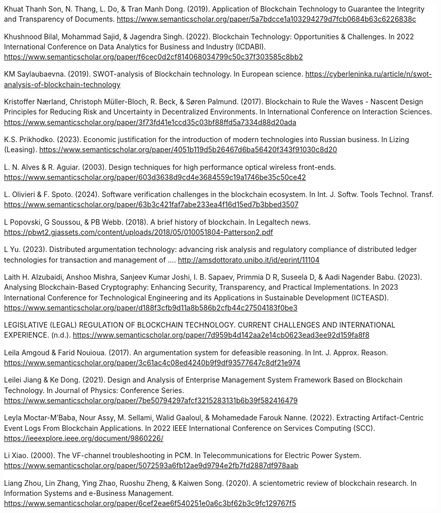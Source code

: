Khuat Thanh Son, N. Thang, L. Do, & Tran Manh Dong. (2019). Application of Blockchain Technology to Guarantee the Integrity and Transparency of Documents. https://www.semanticscholar.org/paper/5a7bdcce1a103294279d7fcb0684b63c6226838c

Khushnood Bilal, Mohammad Sajid, & Jagendra Singh. (2022). Blockchain Technology: Opportunities & Challenges. In 2022 International Conference on Data Analytics for Business and Industry (ICDABI). https://www.semanticscholar.org/paper/f6cec0d2cf814068034799c50c37f303585c8bb2

KM Saylaubaevna. (2019). SWOT-analysis of Blockchain technology. In European science. https://cyberleninka.ru/article/n/swot-analysis-of-blockchain-technology

Kristoffer Nærland, Christoph Müller-Bloch, R. Beck, & Søren Palmund. (2017). Blockchain to Rule the Waves - Nascent Design Principles for Reducing Risk and Uncertainty in Decentralized Environments. In International Conference on Interaction Sciences. https://www.semanticscholar.org/paper/3f73fd41e1ccd35c03bf88ffd5a7334d88d20ada

K.S. Prikhodko. (2023). Economic justification for the introduction of modern technologies into Russian business. In Lizing (Leasing). https://www.semanticscholar.org/paper/4051b119d5b26467d6ba56420f343f91030c8d20

L. N. Alves & R. Aguiar. (2003). Design techniques for high performance optical wireless front-ends. https://www.semanticscholar.org/paper/603d3638d9cd4e3684559c19a1746be35c50ce42

L. Olivieri & F. Spoto. (2024). Software verification challenges in the blockchain ecosystem. In Int. J. Softw. Tools Technol. Transf. https://www.semanticscholar.org/paper/63b3c421faf7abe233ea4f16d15ed7b3bbed3507

L Popovski, G Soussou, & PB Webb. (2018). A brief history of blockchain. In Legaltech news. https://pbwt2.gjassets.com/content/uploads/2018/05/010051804-Patterson2.pdf

L Yu. (2023). Distributed argumentation technology: advancing risk analysis and regulatory compliance of distributed ledger technologies for transaction and management of …. http://amsdottorato.unibo.it/id/eprint/11104

Laith H. Alzubaidi, Anshoo Mishra, Sanjeev Kumar Joshi, I. B. Sapaev, Primmia D R, Suseela D, & Aadi Nagender Babu. (2023). Analysing Blockchain-Based Cryptography: Enhancing Security, Transparency, and Practical Implementations. In 2023 International Conference for Technological Engineering and its Applications in Sustainable Development (ICTEASD). https://www.semanticscholar.org/paper/d188f3cfb9d11a8b586b2cfb44c27504183f0be3

LEGISLATIVE (LEGAL) REGULATION OF BLOCKCHAIN TECHNOLOGY. CURRENT CHALLENGES AND INTERNATIONAL EXPERIENCE. (n.d.). https://www.semanticscholar.org/paper/7d959b4d142aa2e14cb0623ead3ee92d159fa8f8

Leila Amgoud & Farid Nouioua. (2017). An argumentation system for defeasible reasoning. In Int. J. Approx. Reason. https://www.semanticscholar.org/paper/3c61ac4c08ed4240b9f9df93577647c8df21e974

Leilei Jiang & Ke Dong. (2021). Design and Analysis of Enterprise Management System Framework Based on Blockchain Technology. In Journal of Physics: Conference Series. https://www.semanticscholar.org/paper/7be50794297afcf3215283131b6b39f582416479

Leyla Moctar-M’Baba, Nour Assy, M. Sellami, Walid Gaaloul, & Mohamedade Farouk Nanne. (2022). Extracting Artifact-Centric Event Logs From Blockchain Applications. In 2022 IEEE International Conference on Services Computing (SCC). https://ieeexplore.ieee.org/document/9860226/

Li Xiao. (2000). The VF-channel troubleshooting in PCM. In Telecommunications for Electric Power System. https://www.semanticscholar.org/paper/5072593a6fb12ae9d9794e2fb7fd2887df978aab

Liang Zhou, Lin Zhang, Ying Zhao, Ruoshu Zheng, & Kaiwen Song. (2020). A scientometric review of blockchain research. In Information Systems and e-Business Management. https://www.semanticscholar.org/paper/6cef2eae6f540251e0a6c3bf62b3c9fc129767f5
